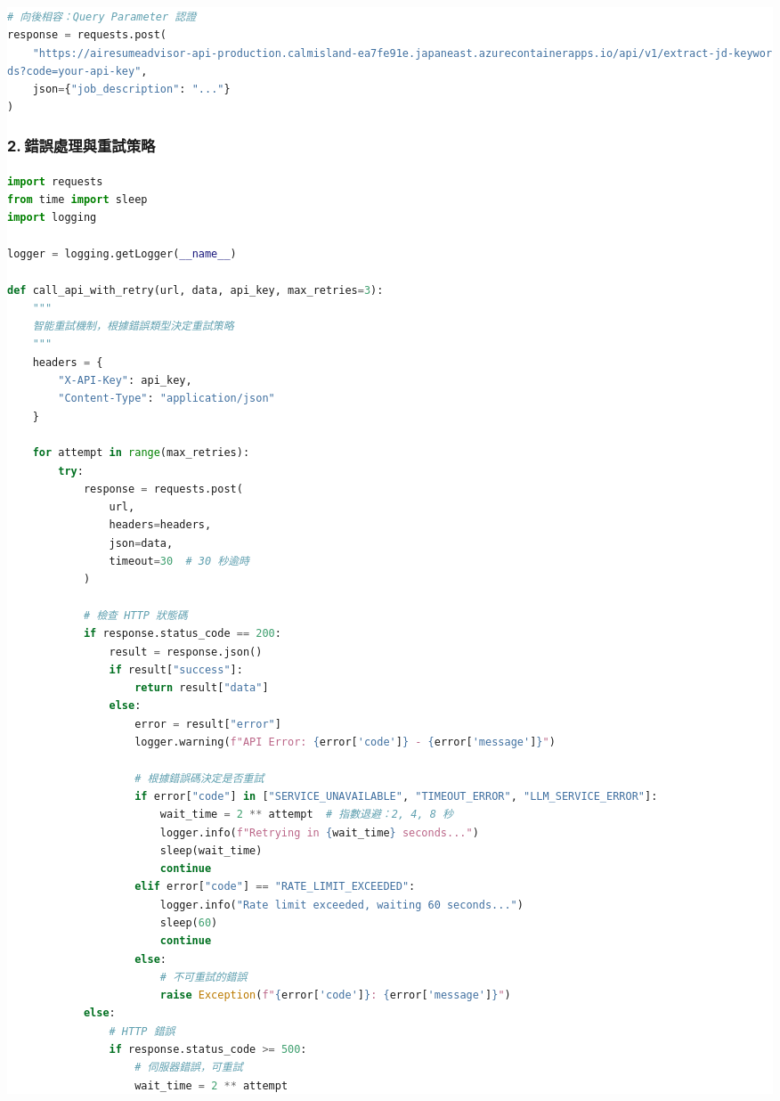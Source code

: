```python
# 向後相容：Query Parameter 認證
response = requests.post(
    "https://airesumeadvisor-api-production.calmisland-ea7fe91e.japaneast.azurecontainerapps.io/api/v1/extract-jd-keywords?code=your-api-key",
    json={"job_description": "..."}
)
```

### 2. 錯誤處理與重試策略
```python
import requests
from time import sleep
import logging

logger = logging.getLogger(__name__)

def call_api_with_retry(url, data, api_key, max_retries=3):
    """
    智能重試機制，根據錯誤類型決定重試策略
    """
    headers = {
        "X-API-Key": api_key,
        "Content-Type": "application/json"
    }
    
    for attempt in range(max_retries):
        try:
            response = requests.post(
                url, 
                headers=headers,
                json=data,
                timeout=30  # 30 秒逾時
            )
            
            # 檢查 HTTP 狀態碼
            if response.status_code == 200:
                result = response.json()
                if result["success"]:
                    return result["data"]
                else:
                    error = result["error"]
                    logger.warning(f"API Error: {error['code']} - {error['message']}")
                    
                    # 根據錯誤碼決定是否重試
                    if error["code"] in ["SERVICE_UNAVAILABLE", "TIMEOUT_ERROR", "LLM_SERVICE_ERROR"]:
                        wait_time = 2 ** attempt  # 指數退避：2, 4, 8 秒
                        logger.info(f"Retrying in {wait_time} seconds...")
                        sleep(wait_time)
                        continue
                    elif error["code"] == "RATE_LIMIT_EXCEEDED":
                        logger.info("Rate limit exceeded, waiting 60 seconds...")
                        sleep(60)
                        continue
                    else:
                        # 不可重試的錯誤
                        raise Exception(f"{error['code']}: {error['message']}")
            else:
                # HTTP 錯誤
                if response.status_code >= 500:
                    # 伺服器錯誤，可重試
                    wait_time = 2 ** attempt
```